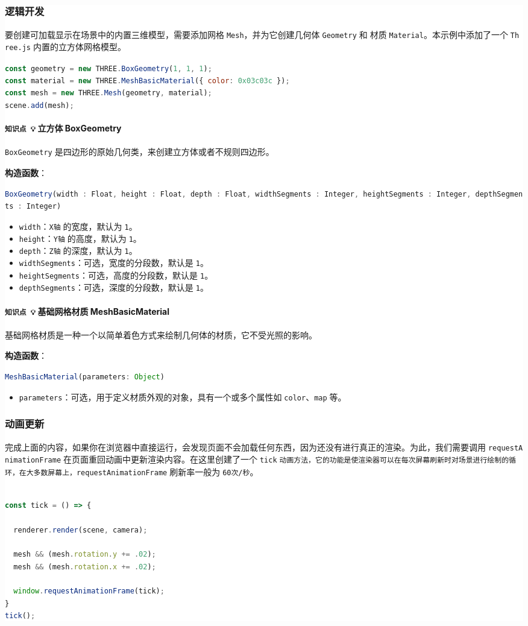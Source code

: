 ### 逻辑开发

要创建可加载显示在场景中的内置三维模型，需要添加网格 `Mesh`，并为它创建几何体 `Geometry` 和 材质 `Material`。本示例中添加了一个 `Three.js` 内置的立方体网格模型。

```js
const geometry = new THREE.BoxGeometry(1, 1, 1);
const material = new THREE.MeshBasicMaterial({ color: 0x03c03c });
const mesh = new THREE.Mesh(geometry, material);
scene.add(mesh);

```

#### `知识点 💡` 立方体 BoxGeometry

`BoxGeometry` 是四边形的原始几何类，来创建立方体或者不规则四边形。

**构造函数**：

```js
BoxGeometry(width : Float, height : Float, depth : Float, widthSegments : Integer, heightSegments : Integer, depthSegments : Integer)

```

*   `width`：`X轴` 的宽度，默认为 `1`。
*   `height`：`Y轴` 的高度，默认为 `1`。
*   `depth`：`Z轴` 的深度，默认为 `1`。
*   `widthSegments`：可选，宽度的分段数，默认是 `1`。
*   `heightSegments`：可选，高度的分段数，默认是 `1`。
*   `depthSegments`：可选，深度的分段数，默认是 `1`。

#### `知识点 💡` 基础网格材质 MeshBasicMaterial

基础网格材质是一种一个以简单着色方式来绘制几何体的材质，它不受光照的影响。

**构造函数**：

```js
MeshBasicMaterial(parameters: Object)

```

*   `parameters`：可选，用于定义材质外观的对象，具有一个或多个属性如 `color`、`map` 等。

### 动画更新

完成上面的内容，如果你在浏览器中直接运行，会发现页面不会加载任何东西，因为还没有进行真正的渲染。为此，我们需要调用 `requestAnimationFrame` 在页面重回动画中更新渲染内容。在这里创建了一个 `tick` `动画方法，它的功能是使渲染器可以在每次屏幕刷新时对场景进行绘制的循环，在大多数屏幕上，requestAnimationFrame` 刷新率一般为 `60次/秒`。

```js

const tick = () => {
  
  renderer.render(scene, camera);
  
  mesh && (mesh.rotation.y += .02);
  mesh && (mesh.rotation.x += .02);
  
  window.requestAnimationFrame(tick);
}
tick();

```
